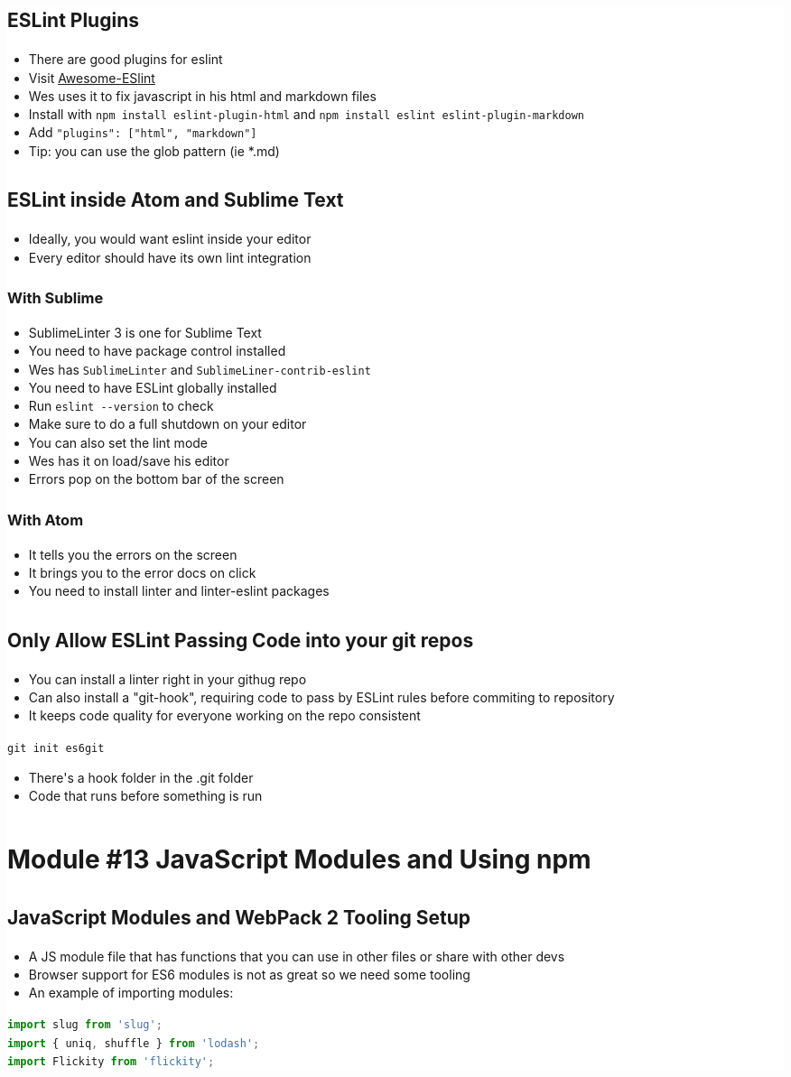 ## ESLint Plugins
- There are good plugins for eslint
- Visit [Awesome-ESlint](https://github.com/dustinspecker/awesome-eslint#plugins)
- Wes uses it to fix javascript in his html and markdown files
- Install with `npm install eslint-plugin-html` and `npm install eslint eslint-plugin-markdown`
- Add `"plugins": ["html", "markdown"]`
- Tip: you can use the glob pattern (ie *.md)

## ESLint inside Atom and Sublime Text
- Ideally, you would want eslint inside your editor
- Every editor should have its own lint integration

### With Sublime
- SublimeLinter 3 is one for Sublime Text
- You need to have package control installed
- Wes has `SublimeLinter` and `SublimeLiner-contrib-eslint`
- You need to have ESLint globally installed
- Run `eslint --version` to check
- Make sure to do a full shutdown on your editor
- You can also set the lint mode
- Wes has it on load/save his editor
- Errors pop on the bottom bar of the screen

### With Atom
- It tells you the errors on the screen
- It brings you to the error docs on click
- You need to install linter and linter-eslint packages

## Only Allow ESLint Passing Code into your git repos
- You can install a linter right in your githug repo
- Can also install a "git-hook", requiring code to pass by ESLint rules before commiting to repository
- It keeps code quality for everyone working on the repo consistent
```js
git init es6git
```

- There's a hook folder in the .git folder
- Code that runs before something is run

# Module #13 JavaScript Modules and Using npm
## JavaScript Modules and WebPack 2 Tooling Setup
- A JS module file that has functions that you can use in other files or share with other devs
- Browser support for ES6 modules is not as great so we need some tooling
- An example of importing modules:
```js
import slug from 'slug';
import { uniq, shuffle } from 'lodash'; 
import Flickity from 'flickity';
```
